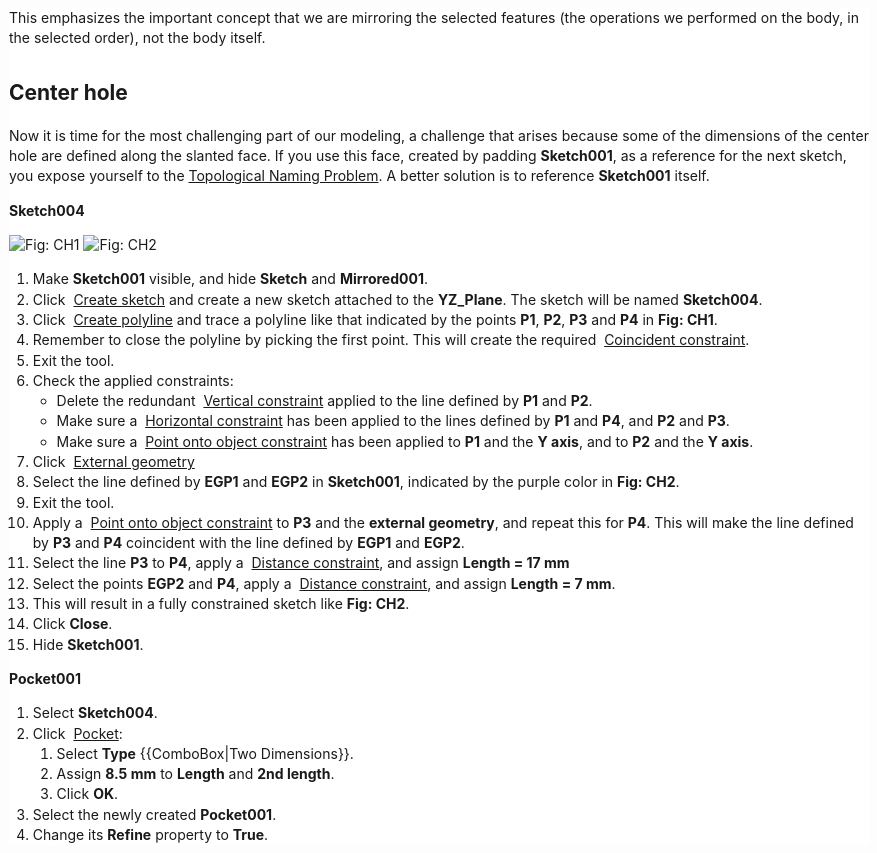 This emphasizes the important concept that we are mirroring the selected features (the operations we performed on the body, in the selected order), not the body itself.





## Center hole 

Now it is time for the most challenging part of our modeling, a challenge that arises because some of the dimensions of the center hole are defined along the slanted face. If you use this face, created by padding **Sketch001**, as a reference for the next sketch, you expose yourself to the [Topological Naming Problem](Topological_naming_problem.md). A better solution is to reference **Sketch001** itself.

**Sketch004**

<img alt="Fig: CH1" src=images/Pd_tut_cen01.png  style="width:240px;"> <img alt="Fig: CH2" src=images/Pd_tut_cen02.png  style="width:240px;">

1.  Make **Sketch001** visible, and hide **Sketch** and **Mirrored001**.
2.  Click <img alt="" src=images/PartDesign_NewSketch.svg  style="width:24px;"> [Create sketch](PartDesign_NewSketch.md) and create a new sketch attached to the **YZ_Plane**. The sketch will be named **Sketch004**.
3.  Click <img alt="" src=images/Sketcher_CreatePolyline.svg  style="width:24px;"> [Create polyline](Sketcher_CreatePolyline.md) and trace a polyline like that indicated by the points **P1**, **P2**, **P3** and **P4** in **Fig: CH1**.
4.  Remember to close the polyline by picking the first point. This will create the required <img alt="" src=images/Sketcher_ConstrainCoincident.svg  style="width:24px;"> [Coincident constraint](Sketcher_ConstrainCoincident.md).
5.  Exit the tool.
6.  Check the applied constraints:
    -   Delete the redundant <img alt="" src=images/Sketcher_ConstrainVertical.svg  style="width:24px;"> [Vertical constraint](Sketcher_ConstrainVertical.md) applied to the line defined by **P1** and **P2**.
    -   Make sure a <img alt="" src=images/Sketcher_ConstrainHorizontal.svg  style="width:24px;"> [Horizontal constraint](Sketcher_ConstrainHorizontal.md) has been applied to the lines defined by **P1** and **P4**, and **P2** and **P3**.
    -   Make sure a <img alt="" src=images/Sketcher_ConstrainPointOnObject.svg  style="width:24px;"> [Point onto object constraint](Sketcher_ConstrainPointOnObject.md) has been applied to **P1** and the **Y axis**, and to **P2** and the **Y axis**.
7.  Click <img alt="" src=images/Sketcher_External.svg  style="width:24px;"> [External geometry](Sketcher_External.md)
8.  Select the line defined by **EGP1** and **EGP2** in **Sketch001**, indicated by the purple color in **Fig: CH2**.
9.  Exit the tool.
10. Apply a <img alt="" src=images/Sketcher_ConstrainPointOnObject.svg  style="width:24px;"> [Point onto object constraint](Sketcher_ConstrainPointOnObject.md) to **P3** and the **external geometry**, and repeat this for **P4**. This will make the line defined by **P3** and **P4** coincident with the line defined by **EGP1** and **EGP2**.
11. Select the line **P3** to **P4**, apply a <img alt="" src=images/Sketcher_ConstrainDistance.svg  style="width:24px;"> [Distance constraint](Sketcher_ConstrainDistance.md), and assign 
**Length = 17 mm**
12. Select the points **EGP2** and **P4**, apply a <img alt="" src=images/Sketcher_ConstrainDistance.svg  style="width:24px;"> [Distance constraint](Sketcher_ConstrainDistance.md), and assign **Length = 7 mm**.
13. This will result in a fully constrained sketch like **Fig: CH2**.
14. Click **Close**.
15. Hide **Sketch001**.

**Pocket001**

1.  Select **Sketch004**.
2.  Click <img alt="" src=images/PartDesign_Pocket.svg  style="width:24px;"> [Pocket](PartDesign_Pocket.md):
    1.  Select **Type** {{ComboBox|Two Dimensions}}.
    2.  Assign **8.5 mm** to **Length** and **2nd length**.
    3.  Click **OK**.
3.  Select the newly created **Pocket001**.
4.  Change its **Refine** property to **True**.
